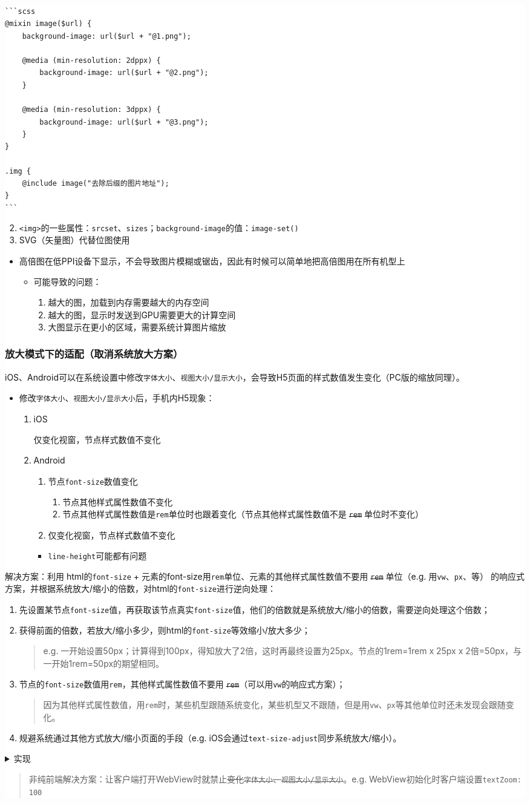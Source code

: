     ```scss
    @mixin image($url) {
        background-image: url($url + "@1.png");

        @media (min-resolution: 2dppx) {
            background-image: url($url + "@2.png");
        }

        @media (min-resolution: 3dppx) {
            background-image: url($url + "@3.png");
        }
    }

    .img {
        @include image("去除后缀的图片地址");
    }
    ```
2. `<img>`的一些属性：`srcset`、`sizes`；`background-image`的值：`image-set()`
3. SVG（矢量图）代替位图使用

- 高倍图在低PPI设备下显示，不会导致图片模糊或锯齿，因此有时候可以简单地把高倍图用在所有机型上

    - 可能导致的问题：

        1. 越大的图，加载到内存需要越大的内存空间
        2. 越大的图，显示时发送到GPU需要更大的计算空间
        3. 大图显示在更小的区域，需要系统计算图片缩放

### 放大模式下的适配（取消系统放大方案）
iOS、Android可以在系统设置中修改`字体大小`、`视图大小/显示大小`，会导致H5页面的样式数值发生变化（PC版的缩放同理）。

- 修改`字体大小`、`视图大小/显示大小`后，手机内H5现象：

    1. iOS

        仅变化视窗，节点样式数值不变化
    2. Android

        1. 节点`font-size`数值变化

            1. 节点其他样式属性数值不变化
            2. 节点其他样式属性数值是`rem`单位时也跟着变化（节点其他样式属性数值不是 ~~`rem`~~ 单位时不变化）
        2. 仅变化视窗，节点样式数值不变化

        - `line-height`可能都有问题

解决方案：利用 html的`font-size` + 元素的font-size用`rem`单位、元素的其他样式属性数值不要用 ~~`rem`~~ 单位（e.g. 用`vw`、`px`、等） 的响应式方案，并根据系统放大/缩小的倍数，对html的`font-size`进行逆向处理：

1. 先设置某节点`font-size`值，再获取该节点真实`font-size`值，他们的倍数就是系统放大/缩小的倍数，需要逆向处理这个倍数；
2. 获得前面的倍数，若放大/缩小多少，则html的`font-size`等效缩小/放大多少；

    >e.g. 一开始设置50px；计算得到100px，得知放大了2倍，这时再最终设置为25px。节点的1rem=1rem x 25px x 2倍=50px，与一开始1rem=50px的期望相同。
3. 节点的`font-size`数值用`rem`，其他样式属性数值不要用 ~~`rem`~~（可以用`vw`的响应式方案）；

    >因为其他样式属性数值，用`rem`时，某些机型跟随系统变化，某些机型又不跟随，但是用`vw`、`px`等其他单位时还未发现会跟随变化。
4. 规避系统通过其他方式放大/缩小页面的手段（e.g. iOS会通过`text-size-adjust`同步系统放大/缩小）。

<details><summary>实现</summary></details>

>非纯前端解决方案：让客户端打开WebView时就禁止~~变化`字体大小`、`视图大小/显示大小`~~。e.g. WebView初始化时客户端设置`textZoom: 100`
